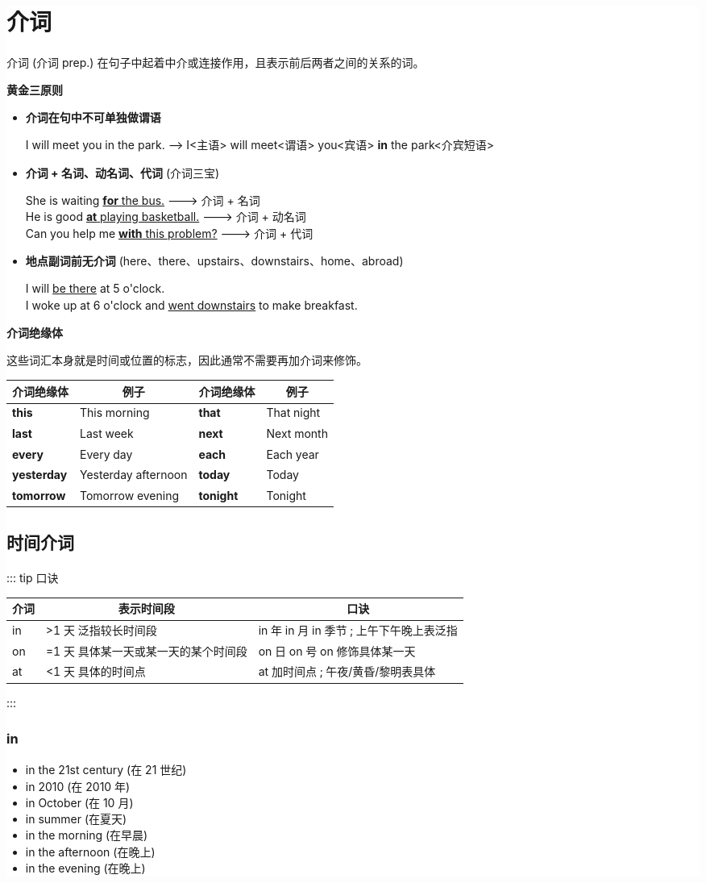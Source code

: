 # 介词

介词 (介词 prep.) 在句子中起着中介或连接作用，且表示前后两者之间的关系的词。

**黄金三原则**

- **介词在句中不可单独做谓语**

  I will meet you in the park. --> I<主语> will meet<谓语> you<宾语> **in** the park<介宾短语>

- **介词 + 名词、动名词、代词** (介词三宝)

  She is waiting <u>**for** the bus.</u> ---> 介词 + 名词 <br/>
  He is good <u>**at** playing basketball.</u> ---> 介词 + 动名词 <br/>
  Can you help me <u>**with** this problem?</u> ---> 介词 + 代词 <br/>

- **地点副词前无介词** (here、there、upstairs、downstairs、home、abroad)

  I will <u>be there</u> at 5 o'clock. <br/>
  I woke up at 6 o'clock and <u>went downstairs</u> to make breakfast.

**介词绝缘体**

这些词汇本身就是时间或位置的标志，因此通常不需要再加介词来修饰。

| 介词绝缘体    | 例子                | 介词绝缘体  | 例子       |
| ------------- | ------------------- | ----------- | ---------- |
| **this**      | This morning        | **that**    | That night |
| **last**      | Last week           | **next**    | Next month |
| **every**     | Every day           | **each**    | Each year  |
| **yesterday** | Yesterday afternoon | **today**   | Today      |
| **tomorrow**  | Tomorrow evening    | **tonight** | Tonight    |

## 时间介词

::: tip 口诀

| 介词 | 表示时间段                           | 口诀                                     |
| ---- | ------------------------------------ | ---------------------------------------- |
| in   | >1 天 泛指较长时间段                 | in 年 in 月 in 季节 ; 上午下午晚上表泛指 |
| on   | =1 天 具体某一天或某一天的某个时间段 | on 日 on 号 on 修饰具体某一天            |
| at   | <1 天 具体的时间点                   | at 加时间点 ; 午夜/黄昏/黎明表具体       |

:::

### in

- in the 21st century (在 21 世纪)
- in 2010 (在 2010 年)
- in October (在 10 月)
- in summer (在夏天)
- in the morning (在早晨)
- in the afternoon (在晚上)
- in the evening (在晚上)
